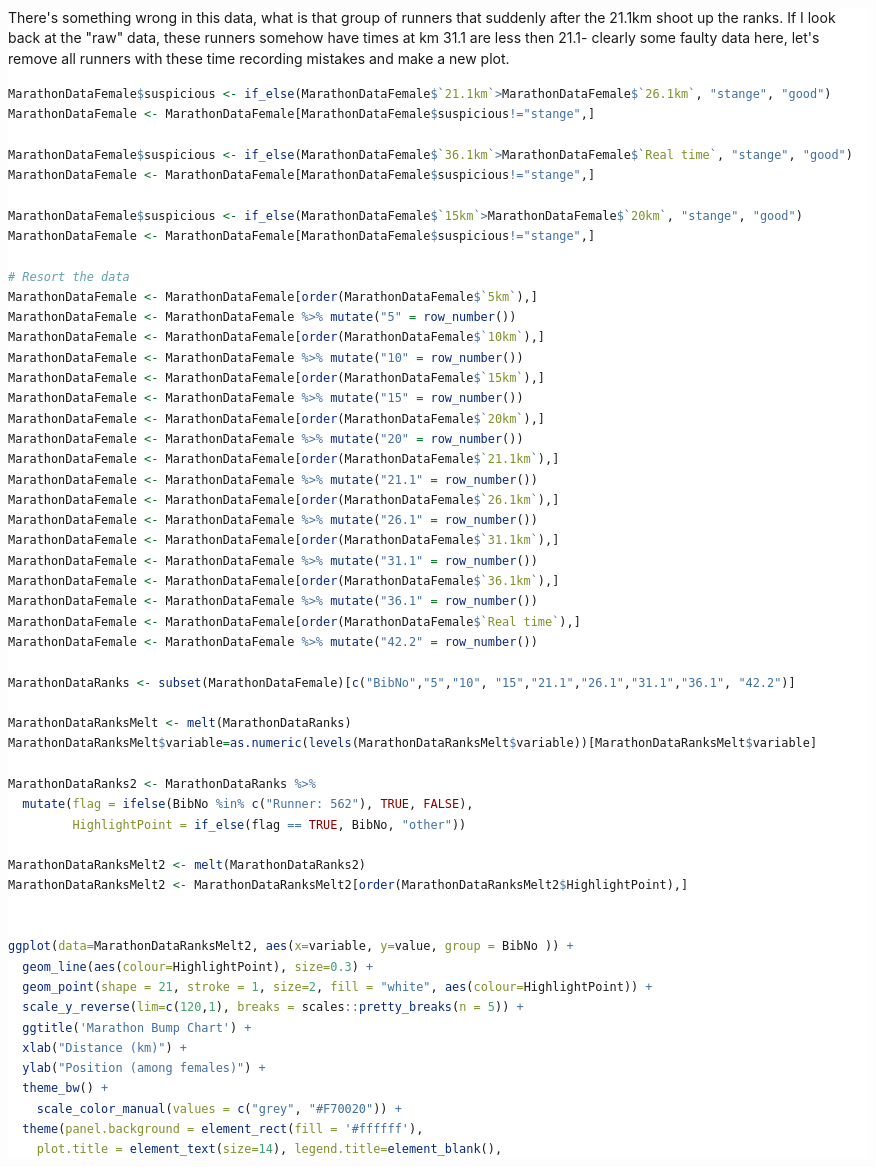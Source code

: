There's something wrong in this data, what is that group of runners that suddenly after the 21.1km shoot up the ranks. If I look back at the "raw" data, these runners somehow have times at km 31.1 are less then 21.1- clearly some faulty data here, let's remove all runners with these time recording mistakes and make a new plot.

``` r
MarathonDataFemale$suspicious <- if_else(MarathonDataFemale$`21.1km`>MarathonDataFemale$`26.1km`, "stange", "good")
MarathonDataFemale <- MarathonDataFemale[MarathonDataFemale$suspicious!="stange",]

MarathonDataFemale$suspicious <- if_else(MarathonDataFemale$`36.1km`>MarathonDataFemale$`Real time`, "stange", "good")
MarathonDataFemale <- MarathonDataFemale[MarathonDataFemale$suspicious!="stange",]

MarathonDataFemale$suspicious <- if_else(MarathonDataFemale$`15km`>MarathonDataFemale$`20km`, "stange", "good")
MarathonDataFemale <- MarathonDataFemale[MarathonDataFemale$suspicious!="stange",]

# Resort the data
MarathonDataFemale <- MarathonDataFemale[order(MarathonDataFemale$`5km`),]
MarathonDataFemale <- MarathonDataFemale %>% mutate("5" = row_number())
MarathonDataFemale <- MarathonDataFemale[order(MarathonDataFemale$`10km`),]
MarathonDataFemale <- MarathonDataFemale %>% mutate("10" = row_number())
MarathonDataFemale <- MarathonDataFemale[order(MarathonDataFemale$`15km`),]
MarathonDataFemale <- MarathonDataFemale %>% mutate("15" = row_number())
MarathonDataFemale <- MarathonDataFemale[order(MarathonDataFemale$`20km`),]
MarathonDataFemale <- MarathonDataFemale %>% mutate("20" = row_number())
MarathonDataFemale <- MarathonDataFemale[order(MarathonDataFemale$`21.1km`),]
MarathonDataFemale <- MarathonDataFemale %>% mutate("21.1" = row_number())
MarathonDataFemale <- MarathonDataFemale[order(MarathonDataFemale$`26.1km`),]
MarathonDataFemale <- MarathonDataFemale %>% mutate("26.1" = row_number())
MarathonDataFemale <- MarathonDataFemale[order(MarathonDataFemale$`31.1km`),]
MarathonDataFemale <- MarathonDataFemale %>% mutate("31.1" = row_number())
MarathonDataFemale <- MarathonDataFemale[order(MarathonDataFemale$`36.1km`),]
MarathonDataFemale <- MarathonDataFemale %>% mutate("36.1" = row_number())
MarathonDataFemale <- MarathonDataFemale[order(MarathonDataFemale$`Real time`),]
MarathonDataFemale <- MarathonDataFemale %>% mutate("42.2" = row_number())

MarathonDataRanks <- subset(MarathonDataFemale)[c("BibNo","5","10", "15","21.1","26.1","31.1","36.1", "42.2")]

MarathonDataRanksMelt <- melt(MarathonDataRanks)
MarathonDataRanksMelt$variable=as.numeric(levels(MarathonDataRanksMelt$variable))[MarathonDataRanksMelt$variable]

MarathonDataRanks2 <- MarathonDataRanks %>%
  mutate(flag = ifelse(BibNo %in% c("Runner: 562"), TRUE, FALSE),
         HighlightPoint = if_else(flag == TRUE, BibNo, "other"))

MarathonDataRanksMelt2 <- melt(MarathonDataRanks2)
MarathonDataRanksMelt2 <- MarathonDataRanksMelt2[order(MarathonDataRanksMelt2$HighlightPoint),]


ggplot(data=MarathonDataRanksMelt2, aes(x=variable, y=value, group = BibNo )) + 
  geom_line(aes(colour=HighlightPoint), size=0.3) + 
  geom_point(shape = 21, stroke = 1, size=2, fill = "white", aes(colour=HighlightPoint)) + 
  scale_y_reverse(lim=c(120,1), breaks = scales::pretty_breaks(n = 5)) +
  ggtitle('Marathon Bump Chart') +
  xlab("Distance (km)") +
  ylab("Position (among females)") +
  theme_bw() +
    scale_color_manual(values = c("grey", "#F70020")) + 
  theme(panel.background = element_rect(fill = '#ffffff'),
    plot.title = element_text(size=14), legend.title=element_blank(),
```